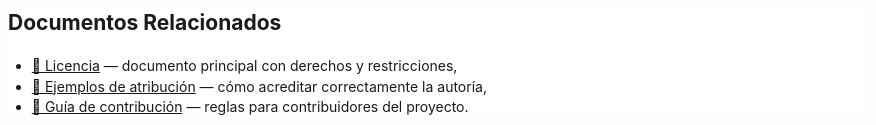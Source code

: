 ## Documentos Relacionados

* [📜 Licencia](/other-langs/LICENSE_es-MX.md) — documento principal con derechos y restricciones,
* [👤 Ejemplos de atribución](/other-langs/ATTRIBUTION_es-MX.md) — cómo acreditar correctamente la autoría,
* [🤝 Guía de contribución](/other-langs/CONTRIBUTING_es-MX.md) — reglas para contribuidores del proyecto.
